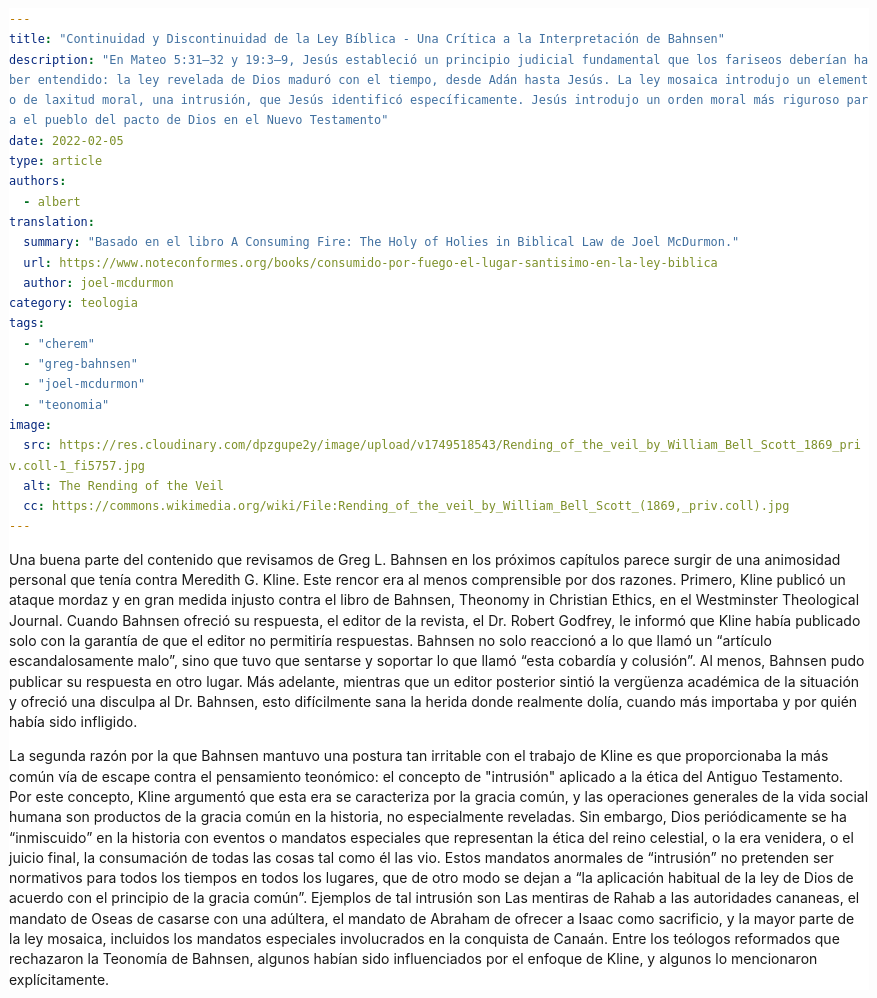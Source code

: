 ```yaml
---
title: "Continuidad y Discontinuidad de la Ley Bíblica - Una Crítica a la Interpretación de Bahnsen"
description: "En Mateo 5:31–32 y 19:3–9, Jesús estableció un principio judicial fundamental que los fariseos deberían haber entendido: la ley revelada de Dios maduró con el tiempo, desde Adán hasta Jesús. La ley mosaica introdujo un elemento de laxitud moral, una intrusión, que Jesús identificó específicamente. Jesús introdujo un orden moral más riguroso para el pueblo del pacto de Dios en el Nuevo Testamento"
date: 2022-02-05
type: article
authors: 
  - albert
translation:
  summary: "Basado en el libro A Consuming Fire: The Holy of Holies in Biblical Law de Joel McDurmon."
  url: https://www.noteconformes.org/books/consumido-por-fuego-el-lugar-santisimo-en-la-ley-biblica
  author: joel-mcdurmon
category: teologia
tags:
  - "cherem"
  - "greg-bahnsen"
  - "joel-mcdurmon"
  - "teonomia"
image:
  src: https://res.cloudinary.com/dpzgupe2y/image/upload/v1749518543/Rending_of_the_veil_by_William_Bell_Scott_1869_priv.coll-1_fi5757.jpg
  alt: The Rending of the Veil
  cc: https://commons.wikimedia.org/wiki/File:Rending_of_the_veil_by_William_Bell_Scott_(1869,_priv.coll).jpg
---
```


Una buena parte del contenido que revisamos de Greg L. Bahnsen en los próximos capítulos parece surgir de una animosidad personal que tenía contra Meredith G. Kline. Este rencor era al menos comprensible por dos razones. Primero, Kline publicó un ataque mordaz y en gran medida injusto contra el libro de Bahnsen, Theonomy in Christian Ethics, en el Westminster Theological Journal. Cuando Bahnsen ofreció su respuesta, el editor de la revista, el Dr. Robert Godfrey, le informó que Kline había publicado solo con la garantía de que el editor no permitiría respuestas. Bahnsen no solo reaccionó a lo que llamó un “artículo escandalosamente malo”, sino que tuvo que sentarse y soportar lo que llamó “esta cobardía y colusión”. Al menos, Bahnsen pudo publicar su respuesta en otro lugar. Más adelante, mientras que un editor posterior sintió la vergüenza académica de la situación y ofreció una disculpa al Dr. Bahnsen, esto difícilmente sana la herida donde realmente dolía, cuando más importaba y por quién había sido infligido.

La segunda razón por la que Bahnsen mantuvo una postura tan irritable con el trabajo de Kline es que proporcionaba la más común vía de escape contra el pensamiento teonómico: el concepto de "intrusión" aplicado a la ética del Antiguo Testamento. Por este concepto, Kline argumentó que esta era se caracteriza por la gracia común, y las operaciones generales de la vida social humana son productos de la gracia común en la historia, no especialmente reveladas. Sin embargo, Dios periódicamente se ha “inmiscuido” en la historia con eventos o mandatos especiales que representan la ética del reino celestial, o la era venidera, o el juicio final, la consumación de todas las cosas tal como él las vio. Estos mandatos anormales de “intrusión” no pretenden ser normativos para todos los tiempos en todos los lugares, que de otro modo se dejan a “la aplicación habitual de la ley de Dios de acuerdo con el principio de la gracia común”. Ejemplos de tal intrusión son Las mentiras de Rahab a las autoridades cananeas, el mandato de Oseas de casarse con una adúltera, el mandato de Abraham de ofrecer a Isaac como sacrificio, y la mayor parte de la ley mosaica, incluidos los mandatos especiales involucrados en la conquista de Canaán. Entre los teólogos reformados que rechazaron la Teonomía de Bahnsen, algunos habían sido influenciados por el enfoque de Kline, y algunos lo mencionaron explícitamente.
